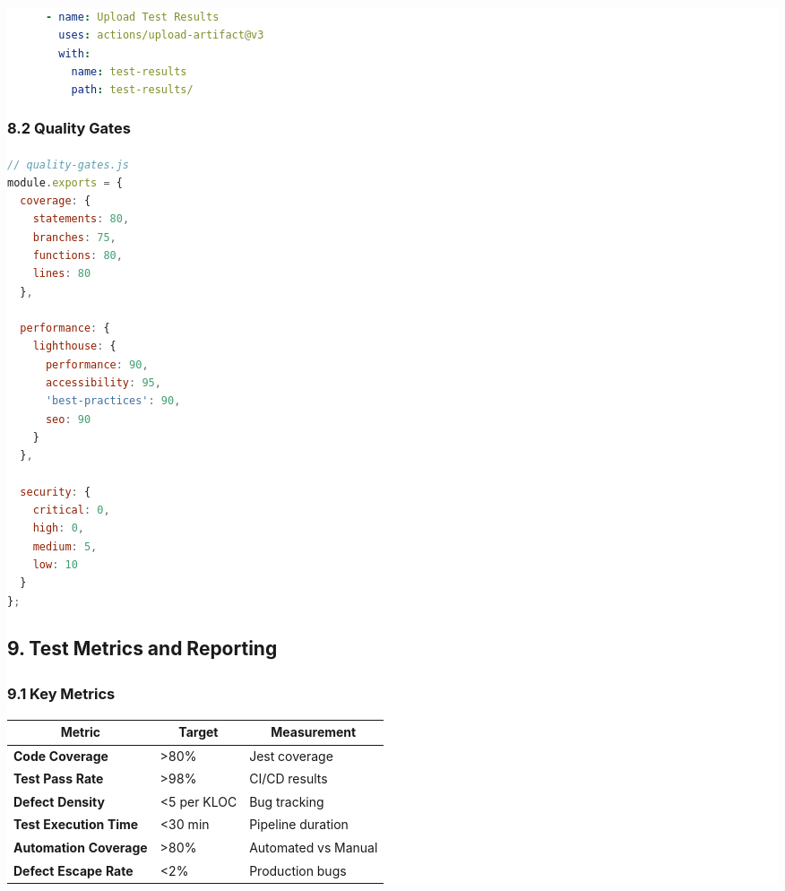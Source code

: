 ```yaml
      - name: Upload Test Results
        uses: actions/upload-artifact@v3
        with:
          name: test-results
          path: test-results/
```

### 8.2 Quality Gates

```javascript
// quality-gates.js
module.exports = {
  coverage: {
    statements: 80,
    branches: 75,
    functions: 80,
    lines: 80
  },
  
  performance: {
    lighthouse: {
      performance: 90,
      accessibility: 95,
      'best-practices': 90,
      seo: 90
    }
  },
  
  security: {
    critical: 0,
    high: 0,
    medium: 5,
    low: 10
  }
};
```

## 9. Test Metrics and Reporting

### 9.1 Key Metrics

| Metric | Target | Measurement |
|--------|--------|-------------|
| **Code Coverage** | >80% | Jest coverage |
| **Test Pass Rate** | >98% | CI/CD results |
| **Defect Density** | <5 per KLOC | Bug tracking |
| **Test Execution Time** | <30 min | Pipeline duration |
| **Automation Coverage** | >80% | Automated vs Manual |
| **Defect Escape Rate** | <2% | Production bugs |
